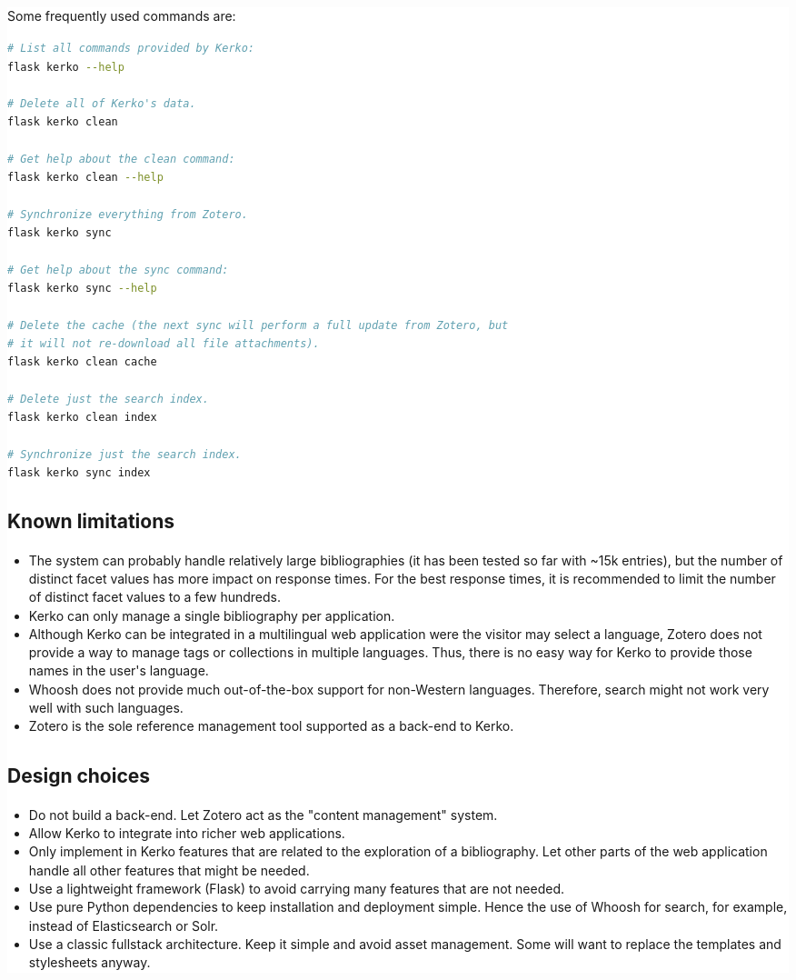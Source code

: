 Some frequently used commands are:

```bash
# List all commands provided by Kerko:
flask kerko --help

# Delete all of Kerko's data.
flask kerko clean

# Get help about the clean command:
flask kerko clean --help

# Synchronize everything from Zotero.
flask kerko sync

# Get help about the sync command:
flask kerko sync --help

# Delete the cache (the next sync will perform a full update from Zotero, but
# it will not re-download all file attachments).
flask kerko clean cache

# Delete just the search index.
flask kerko clean index

# Synchronize just the search index.
flask kerko sync index
```


## Known limitations

* The system can probably handle relatively large bibliographies (it has been
  tested so far with ~15k entries), but the number of distinct facet values has
  more impact on response times. For the best response times, it is recommended
  to limit the number of distinct facet values to a few hundreds.
* Kerko can only manage a single bibliography per application.
* Although Kerko can be integrated in a multilingual web application were the
  visitor may select a language, Zotero does not provide a way to manage tags or
  collections in multiple languages. Thus, there is no easy way for Kerko to
  provide those names in the user's language.
* Whoosh does not provide much out-of-the-box support for non-Western languages.
  Therefore, search might not work very well with such languages.
* Zotero is the sole reference management tool supported as a back-end to Kerko.


## Design choices

* Do not build a back-end. Let Zotero act as the "content management" system.
* Allow Kerko to integrate into richer web applications.
* Only implement in Kerko features that are related to the exploration of a
  bibliography. Let other parts of the web application handle all other
  features that might be needed.
* Use a lightweight framework (Flask) to avoid carrying many features that are
  not needed.
* Use pure Python dependencies to keep installation and deployment simple. Hence
  the use of Whoosh for search, for example, instead of Elasticsearch or Solr.
* Use a classic fullstack architecture. Keep it simple and avoid asset
  management. Some will want to replace the templates and stylesheets anyway.
